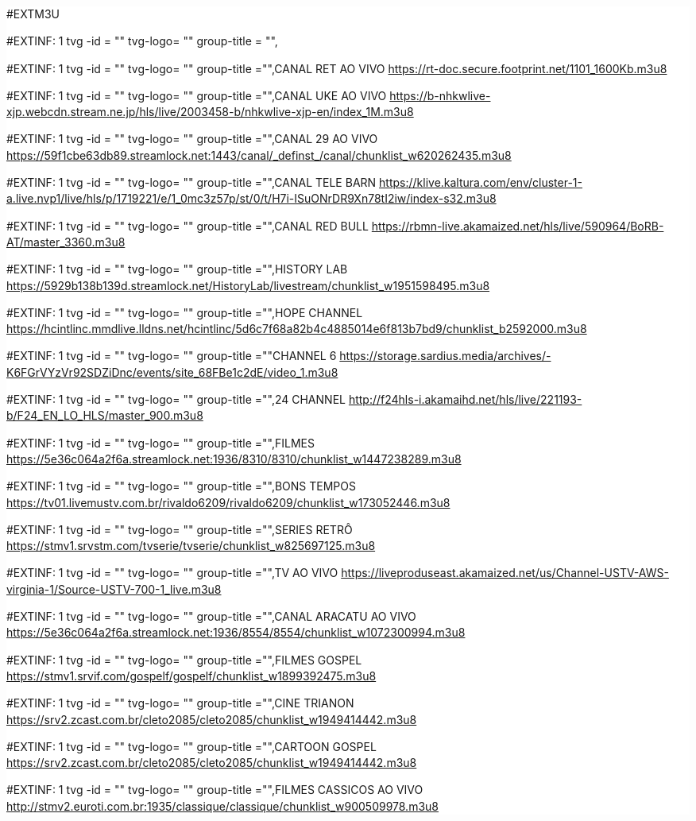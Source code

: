 #EXTM3U

#EXTINF: 1 tvg -id = "" tvg-logo= "" group-title = "",
 
#EXTINF: 1 tvg -id = "" tvg-logo= "" group-title ="",CANAL RET AO VIVO
https://rt-doc.secure.footprint.net/1101_1600Kb.m3u8

#EXTINF: 1 tvg -id = "" tvg-logo= "" group-title ="",CANAL UKE AO VIVO
https://b-nhkwlive-xjp.webcdn.stream.ne.jp/hls/live/2003458-b/nhkwlive-xjp-en/index_1M.m3u8

#EXTINF: 1 tvg -id = "" tvg-logo= "" group-title ="",CANAL 29 AO VIVO
https://59f1cbe63db89.streamlock.net:1443/canal/_definst_/canal/chunklist_w620262435.m3u8

#EXTINF: 1 tvg -id = "" tvg-logo= "" group-title ="",CANAL TELE BARN
https://klive.kaltura.com/env/cluster-1-a.live.nvp1/live/hls/p/1719221/e/1_0mc3z57p/st/0/t/H7i-ISuONrDR9Xn78tI2iw/index-s32.m3u8

#EXTINF: 1 tvg -id = "" tvg-logo= "" group-title ="",CANAL RED BULL
https://rbmn-live.akamaized.net/hls/live/590964/BoRB-AT/master_3360.m3u8

#EXTINF: 1 tvg -id = "" tvg-logo= "" group-title ="",HISTORY LAB
https://5929b138b139d.streamlock.net/HistoryLab/livestream/chunklist_w1951598495.m3u8

#EXTINF: 1 tvg -id = "" tvg-logo= "" group-title ="",HOPE CHANNEL
https://hcintlinc.mmdlive.lldns.net/hcintlinc/5d6c7f68a82b4c4885014e6f813b7bd9/chunklist_b2592000.m3u8

#EXTINF: 1 tvg -id = "" tvg-logo= "" group-title =""CHANNEL 6
https://storage.sardius.media/archives/-K6FGrVYzVr92SDZiDnc/events/site_68FBe1c2dE/video_1.m3u8

#EXTINF: 1 tvg -id = "" tvg-logo= "" group-title ="",24 CHANNEL
http://f24hls-i.akamaihd.net/hls/live/221193-b/F24_EN_LO_HLS/master_900.m3u8

#EXTINF: 1 tvg -id = "" tvg-logo= "" group-title ="",FILMES
https://5e36c064a2f6a.streamlock.net:1936/8310/8310/chunklist_w1447238289.m3u8


#EXTINF: 1 tvg -id = "" tvg-logo= "" group-title ="",BONS TEMPOS
https://tv01.livemustv.com.br/rivaldo6209/rivaldo6209/chunklist_w173052446.m3u8

#EXTINF: 1 tvg -id = "" tvg-logo= "" group-title ="",SERIES RETRÔ
https://stmv1.srvstm.com/tvserie/tvserie/chunklist_w825697125.m3u8


#EXTINF: 1 tvg -id = "" tvg-logo= "" group-title ="",TV AO VIVO
https://liveproduseast.akamaized.net/us/Channel-USTV-AWS-virginia-1/Source-USTV-700-1_live.m3u8

#EXTINF: 1 tvg -id = "" tvg-logo= "" group-title ="",CANAL ARACATU AO VIVO
https://5e36c064a2f6a.streamlock.net:1936/8554/8554/chunklist_w1072300994.m3u8

#EXTINF: 1 tvg -id = "" tvg-logo= "" group-title ="",FILMES GOSPEL
https://stmv1.srvif.com/gospelf/gospelf/chunklist_w1899392475.m3u8


#EXTINF: 1 tvg -id = "" tvg-logo= "" group-title ="",CINE TRIANON
https://srv2.zcast.com.br/cleto2085/cleto2085/chunklist_w1949414442.m3u8

#EXTINF: 1 tvg -id = "" tvg-logo= "" group-title ="",CARTOON GOSPEL
https://srv2.zcast.com.br/cleto2085/cleto2085/chunklist_w1949414442.m3u8

#EXTINF: 1 tvg -id = "" tvg-logo= "" group-title ="",FILMES CASSICOS AO VIVO
http://stmv2.euroti.com.br:1935/classique/classique/chunklist_w900509978.m3u8
